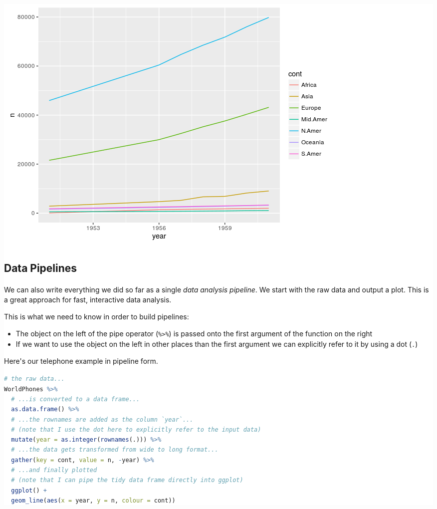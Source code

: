 ![](2016-02-09-session2-data_files/figure-markdown_github/unnamed-chunk-10-1.png)

Data Pipelines
--------------

We can also write everything we did so far as a single *data analysis pipeline*. We start with the raw data and output a plot. This is a great approach for fast, interactive data analysis.

This is what we need to know in order to build pipelines:

-   The object on the left of the pipe operator (`%>%`) is passed onto the first argument of the function on the right
-   If we want to use the object on the left in other places than the first argument we can explicitly refer to it by using a dot (`.`)

Here's our telephone example in pipeline form.

``` r
# the raw data...
WorldPhones %>%
  # ...is converted to a data frame...
  as.data.frame() %>%
  # ...the rownames are added as the column `year`...
  # (note that I use the dot here to explicitly refer to the input data)
  mutate(year = as.integer(rownames(.))) %>%
  # ...the data gets transformed from wide to long format...
  gather(key = cont, value = n, -year) %>%
  # ...and finally plotted
  # (note that I can pipe the tidy data frame directly into ggplot)
  ggplot() +
  geom_line(aes(x = year, y = n, colour = cont))
```
